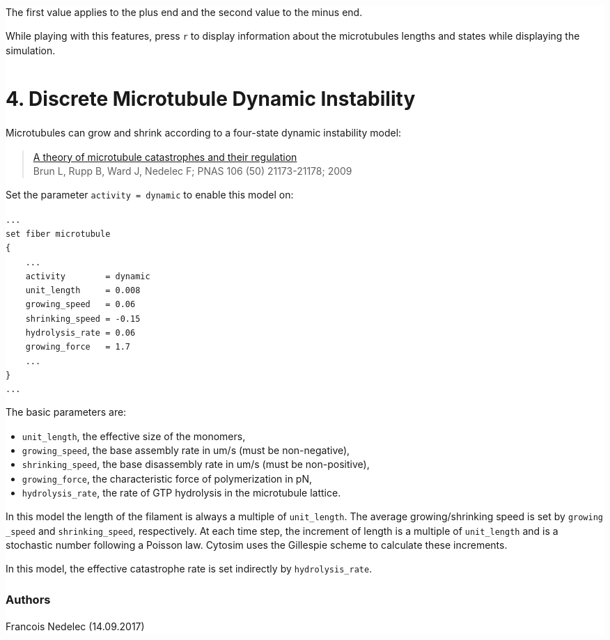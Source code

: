 The first value applies to the plus end and the second value to the minus end.

While playing with this features, press `r` to display information about the microtubules lengths and states while displaying the simulation.


# 4. Discrete Microtubule Dynamic Instability 

Microtubules can grow and shrink according to a four-state dynamic instability model:

> [A theory of microtubule catastrophes and their regulation](http://www.pnas.org/content/106/50/21173)  
> Brun L, Rupp B, Ward J, Nedelec F; PNAS 106 (50) 21173-21178; 2009

Set the parameter `activity = dynamic` to enable this model on:

    ...    
    set fiber microtubule
    {
        ...
        activity        = dynamic
        unit_length     = 0.008
        growing_speed   = 0.06
        shrinking_speed = -0.15
        hydrolysis_rate = 0.06
        growing_force   = 1.7
        ...
    }
    ...

 The basic parameters are:

 * `unit_length`, the effective size of the monomers,
 * `growing_speed`, the base assembly rate in um/s (must be non-negative),
 * `shrinking_speed`, the base disassembly rate in um/s (must be non-positive),
 * `growing_force`, the characteristic force of polymerization in pN,
 * `hydrolysis_rate`, the rate of GTP hydrolysis in the microtubule lattice.

In this model the length of the filament is always a multiple of `unit_length`.
The average growing/shrinking speed is set by `growing_speed` and `shrinking_speed`, respectively. At each time step, the increment of length is a multiple of `unit_length` and is a stochastic number following a Poisson law. Cytosim uses the Gillespie scheme to calculate these increments.

In this model, the effective catastrophe rate is set indirectly by `hydrolysis_rate`.


### Authors

Francois Nedelec (14.09.2017)

